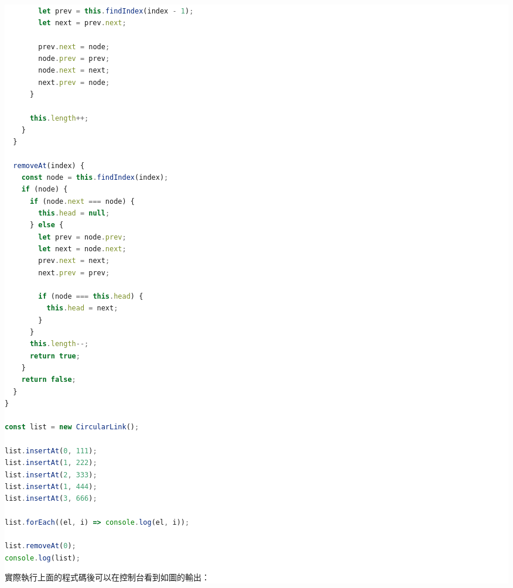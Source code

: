 ```js
        let prev = this.findIndex(index - 1);
        let next = prev.next;

        prev.next = node;
        node.prev = prev;
        node.next = next;
        next.prev = node;
      }

      this.length++;
    }
  }

  removeAt(index) {
    const node = this.findIndex(index);
    if (node) {
      if (node.next === node) {
        this.head = null;
      } else {
        let prev = node.prev;
        let next = node.next;
        prev.next = next;
        next.prev = prev;

        if (node === this.head) {
          this.head = next;
        }
      }
      this.length--;
      return true;
    }
    return false;
  }
}

const list = new CircularLink();

list.insertAt(0, 111);
list.insertAt(1, 222);
list.insertAt(2, 333);
list.insertAt(1, 444);
list.insertAt(3, 666);

list.forEach((el, i) => console.log(el, i));

list.removeAt(0);
console.log(list);
```

實際執行上面的程式碼後可以在控制台看到如圖的輸出：
